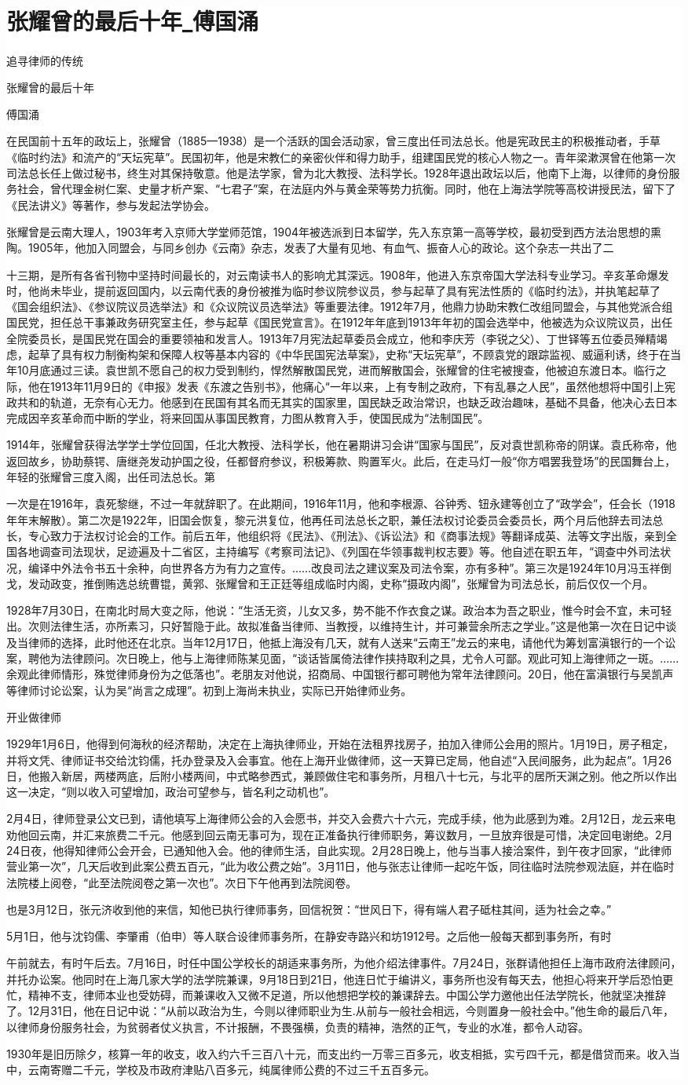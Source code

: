# 张耀曾的最后十年_傅国涌

追寻律师的传统

张耀曾的最后十年

傅国涌

在民国前十五年的政坛上，张耀曾（1885—1938）是一个活跃的国会活动家，曾三度出任司法总长。他是宪政民主的积极推动者，手草《临时约法》和流产的“天坛宪草”。民国初年，他是宋教仁的亲密伙伴和得力助手，组建国民党的核心人物之一。青年梁漱溟曾在他第一次司法总长任上做过秘书，终生对其保持敬意。他是法学家，曾为北大教授、法科学长。1928年退出政坛以后，他南下上海，以律师的身份服务社会，曾代理金树仁案、史量才析产案、“七君子”案，在法庭内外与黄金荣等势力抗衡。同时，他在上海法学院等高校讲授民法，留下了《民法讲义》等著作，参与发起法学协会。

张耀曾是云南大理人，1903年考入京师大学堂师范馆，1904年被选派到日本留学，先入东京第一高等学校，最初受到西方法治思想的熏陶。1905年，他加入同盟会，与同乡创办《云南》杂志，发表了大量有见地、有血气、振奋人心的政论。这个杂志一共出了二

十三期，是所有各省刊物中坚持时间最长的，对云南读书人的影响尤其深远。1908年，他进入东京帝国大学法科专业学习。辛亥革命爆发时，他尚未毕业，提前返回国内，以云南代表的身份被推为临时参议院参议员，参与起草了具有宪法性质的《临时约法》，并执笔起草了《国会组织法》、《参议院议员选举法》和《众议院议员选举法》等重要法律。1912年7月，他鼎力协助宋教仁改组同盟会，与其他党派合组国民党，担任总干事兼政务研究室主任，参与起草《国民党宣言》。在1912年年底到1913年年初的国会选举中，他被选为众议院议员，出任全院委员长，是国民党在国会的重要领袖和发言人。1913年7月宪法起草委员会成立，他和李庆芳（李锐之父）、丁世铎等五位委员殚精竭虑，起草了具有权力制衡构架和保障人权等基本内容的《中华民国宪法草案》，史称“天坛宪草”，不顾袁党的跟踪监视、威逼利诱，终于在当年10月底通过三读。袁世凯不愿自己的权力受到制约，悍然解散国民党，进而解散国会，张耀曾的住宅被搜查，他被迫东渡日本。临行之际，他在1913年11月9日的《申报》发表《东渡之告别书》，他痛心“一年以来，上有专制之政府，下有乱暴之人民”，虽然他想将中国引上宪政共和的轨道，无奈有心无力。他感到在民国有其名而无其实的国家里，国民缺乏政治常识，也缺乏政治趣味，基础不具备，他决心去日本完成因辛亥革命而中断的学业，将来回国从事国民教育，力图从教育入手，使国民成为“法制国民”。

1914年，张耀曾获得法学学士学位回国，任北大教授、法科学长，他在暑期讲习会讲“国家与国民”，反对袁世凯称帝的阴谋。袁氏称帝，他返回故乡，协助蔡锷、唐继尧发动护国之役，任都督府参议，积极筹款、购置军火。此后，在走马灯一般“你方唱罢我登场”的民国舞台上，年轻的张耀曾三度入阁，出任司法总长。第

一次是在1916年，袁死黎继，不过一年就辞职了。在此期间，1916年11月，他和李根源、谷钟秀、钮永建等创立了“政学会”，任会长（1918年年末解散）。第二次是1922年，旧国会恢复，黎元洪复位，他再任司法总长之职，兼任法权讨论委员会委员长，两个月后他辞去司法总长，专心致力于法权讨论会的工作。前后五年，他组织将《民法》、《刑法》、《诉讼法》和《商事法规》等翻译成英、法等文字出版，亲到全国各地调查司法现状，足迹遍及十二省区，主持编写《考察司法记》、《列国在华领事裁判权志要》等。他自述在职五年，“调查中外司法状况，编译中外法令书五十余种，向世界各方为有力之宣传。……改良司法之建议案及司法令案，亦有多种”。第三次是1924年10月冯玉祥倒戈，发动政变，推倒贿选总统曹锟，黄郛、张耀曾和王正廷等组成临时内阁，史称“摄政内阁”，张耀曾为司法总长，前后仅仅一个月。

1928年7月30日，在南北时局大变之际，他说：“生活无资，儿女又多，势不能不作衣食之谋。政治本为吾之职业，惟今时会不宜，未可轻出。次则法律生活，亦所素习，只好暂隐于此。故拟准备当律师、当教授，以维持生计，并可兼营余所志之学业。”这是他第一次在日记中谈及当律师的选择，此时他还在北京。当年12月17日，他抵上海没有几天，就有人送来“云南王”龙云的来电，请他代为筹划富滇银行的一个讼案，聘他为法律顾问。次日晚上，他与上海律师陈某见面，“谈话皆属倚法律作挟持取利之具，尤令人可鄙。观此可知上海律师之一斑。……余观此律师情形，殊觉律师身份为之低落也”。老朋友对他说，招商局、中国银行都可聘他为常年法律顾问。20日，他在富滇银行与吴凯声等律师讨论讼案，认为吴“尚言之成理”。初到上海尚未执业，实际已开始律师业务。

开业做律师

1929年1月6日，他得到何海秋的经济帮助，决定在上海执律师业，开始在法租界找房子，拍加入律师公会用的照片。1月19日，房子租定，并将文凭、律师证书交给沈钧儒，托办登录及入会事宜。他在上海开业做律师，这一天算已定局，他自述“入民间服务，此为起点”。1月26日，他搬入新居，两楼两底，后附小楼两间，中式略参西式，兼顾做住宅和事务所，月租八十七元，与北平的居所天渊之别。他之所以作出这一决定，“则以收入可望增加，政治可望参与，皆名利之动机也”。

2月4日，律师登录公文已到，请他填写上海律师公会的入会愿书，并交入会费六十六元，完成手续，他为此感到为难。2月12日，龙云来电劝他回云南，并汇来旅费二千元。他感到回云南无事可为，现在正准备执行律师职务，筹议数月，一旦放弃很是可惜，决定回电谢绝。2月24日夜，他得知律师公会开会，已通知他入会。他的律师生活，自此实现。2月28日晚上，他与当事人接洽案件，到午夜才回家，“此律师营业第一次”，几天后收到此案公费五百元，“此为收公费之始”。3月11日，他与张志让律师一起吃午饭，同往临时法院参观法庭，并在临时法院楼上阅卷，“此至法院阅卷之第一次也”。次日下午他再到法院阅卷。

也是3月12日，张元济收到他的来信，知他已执行律师事务，回信祝贺：“世风日下，得有端人君子砥柱其间，适为社会之幸。”

5月1日，他与沈钧儒、李肇甫（伯申）等人联合设律师事务所，在静安寺路兴和坊1912号。之后他一般每天都到事务所，有时

午前就去，有时午后去。7月16日，时任中国公学校长的胡适来事务所，为他介绍法律事件。7月24日，张群请他担任上海市政府法律顾问，并托办讼案。他同时在上海几家大学的法学院兼课，9月18日到21日，他连日忙于编讲义，事务所也没有每天去，他担心将来开学后恐怕更忙，精神不支，律师本业也受妨碍，而兼课收入又微不足道，所以他想把学校的兼课辞去。中国公学力邀他出任法学院长，他就坚决推辞了。12月31日，他在日记中说：“从前以政治为生，今则以律师职业为生.从前与一般社会相远，今则置身一般社会中。”他生命的最后八年，以律师身份服务社会，为贫弱者仗义执言，不计报酬，不畏强横，负责的精神，浩然的正气，专业的水准，都令人动容。

1930年是旧历除夕，核算一年的收支，收入约六千三百八十元，而支出约一万零三百多元，收支相抵，实亏四千元，都是借贷而来。收入当中，云南寄赠二千元，学校及市政府津贴八百多元，纯属律师公费的不过三千五百多元。
